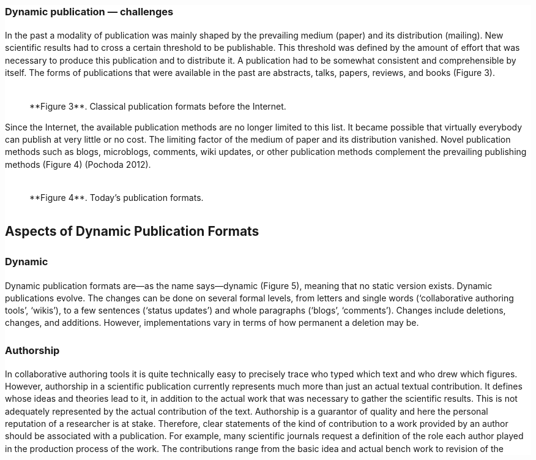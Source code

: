 ### Dynamic publication — challenges

In the past a modality of publication was mainly shaped by the
prevailing medium (paper) and its distribution (mailing). New scientific
results had to cross a certain threshold to be publishable. This
threshold was defined by the amount of effort that was necessary to
produce this publication and to distribute it. A publication had to be
somewhat consistent and comprehensible by itself. The forms of
publications that were available in the past are abstracts, talks,
papers, reviews, and books (Figure 3).

<figure>
  <a href="/images/dynamic_publication_formats_3.png" title="" data-fluidbox>
      <img src="/images/dynamic_publication_formats_3.png" title="" alt="" />
  </a>
  <figcaption>
    **Figure 3**. Classical publication formats before the Internet.
  </figcaption>
</figure>

Since the Internet, the available publication methods are no longer
limited to this list. It became possible that virtually everybody can
publish at very little or no cost. The limiting factor of the medium of
paper and its distribution vanished. Novel publication methods such as
blogs, microblogs, comments, wiki updates, or other publication methods
complement the prevailing publishing methods (Figure 4) (Pochoda 2012).

<figure>
  <a href="/images/dynamic_publication_formats_4.png" title="" data-fluidbox>
      <img src="/images/dynamic_publication_formats_4.png" title="" alt="" />
  </a>
  <figcaption>
    **Figure 4**. Today’s publication formats.
  </figcaption>
</figure>

## Aspects of Dynamic Publication Formats

### Dynamic

Dynamic publication formats are—as the name says—dynamic (Figure 5),
meaning that no static version exists. Dynamic publications evolve. The
changes can be done on several formal levels, from letters and single
words (‘collaborative authoring tools’, ‘wikis’), to a few sentences
(‘status updates’) and whole paragraphs (‘blogs’, ‘comments’). Changes
include deletions, changes, and additions. However, implementations vary
in terms of how permanent a deletion may be.

### Authorship

In collaborative authoring tools it is quite technically easy to
precisely trace who typed which text and who drew which figures.
However, authorship in a scientific publication currently represents
much more than just an actual textual contribution. It defines whose
ideas and theories lead to it, in addition to the actual work that was
necessary to gather the scientific results. This is not adequately
represented by the actual contribution of the text. Authorship is a
guarantor of quality and here the personal reputation of a researcher is
at stake. Therefore, clear statements of the kind of contribution to a
work provided by an author should be associated with a publication. For
example, many scientific journals request a definition of the role each
author played in the production process of the work. The contributions
range from the basic idea and actual bench work to revision of the